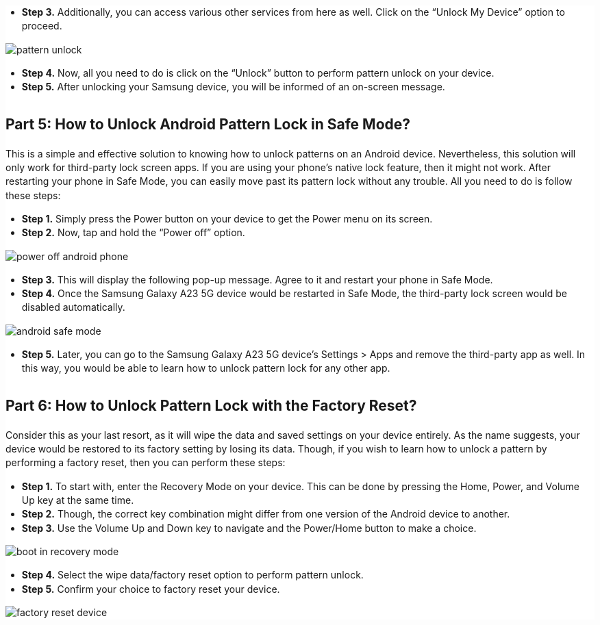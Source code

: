 - **Step 3.** Additionally, you can access various other services from here as well. Click on the “Unlock My Device” option to proceed.

![pattern unlock](https://images.wondershare.com/drfone/article/2017/09/15057373115477.jpg)

- **Step 4.** Now, all you need to do is click on the “Unlock” button to perform pattern unlock on your device.
- **Step 5.** After unlocking your Samsung device, you will be informed of an on-screen message.

## Part 5: How to Unlock Android Pattern Lock in Safe Mode?

This is a simple and effective solution to knowing how to unlock patterns on an Android device. Nevertheless, this solution will only work for third-party lock screen apps. If you are using your phone’s native lock feature, then it might not work. After restarting your phone in Safe Mode, you can easily move past its pattern lock without any trouble. All you need to do is follow these steps:

- **Step 1.** Simply press the Power button on your device to get the Power menu on its screen.
- **Step 2.** Now, tap and hold the “Power off” option.

![power off android phone](https://images.wondershare.com/drfone/article/2017/09/15057373454386.jpg)

- **Step 3.** This will display the following pop-up message. Agree to it and restart your phone in Safe Mode.
- **Step 4.** Once the Samsung Galaxy A23 5G device would be restarted in Safe Mode, the third-party lock screen would be disabled automatically.

![android safe mode](https://images.wondershare.com/drfone/article/2017/09/15057373753769.jpg)

- **Step 5.** Later, you can go to the Samsung Galaxy A23 5G device’s Settings > Apps and remove the third-party app as well. In this way, you would be able to learn how to unlock pattern lock for any other app.

## Part 6: How to Unlock Pattern Lock with the Factory Reset?

Consider this as your last resort, as it will wipe the data and saved settings on your device entirely. As the name suggests, your device would be restored to its factory setting by losing its data. Though, if you wish to learn how to unlock a pattern by performing a factory reset, then you can perform these steps:

- **Step 1.** To start with, enter the Recovery Mode on your device. This can be done by pressing the Home, Power, and Volume Up key at the same time.
- **Step 2.** Though, the correct key combination might differ from one version of the Android device to another.
- **Step 3.** Use the Volume Up and Down key to navigate and the Power/Home button to make a choice.

![boot in recovery mode](https://images.wondershare.com/drfone/article/2017/09/15057373935558.jpg)

- **Step 4.** Select the wipe data/factory reset option to perform pattern unlock.
- **Step 5.** Confirm your choice to factory reset your device.

![factory reset device](https://images.wondershare.com/drfone/article/2017/09/15057374154915.jpg)
